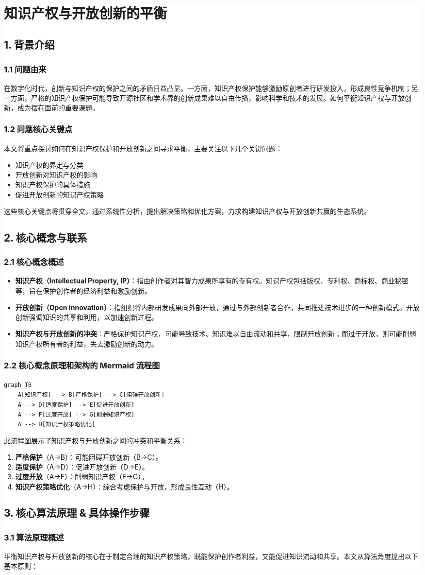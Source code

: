                  

# 知识产权与开放创新的平衡

## 1. 背景介绍

### 1.1 问题由来
在数字化时代，创新与知识产权的保护之间的矛盾日益凸显。一方面，知识产权保护能够激励原创者进行研发投入，形成良性竞争机制；另一方面，严格的知识产权保护可能导致开源社区和学术界的创新成果难以自由传播，影响科学和技术的发展。如何平衡知识产权与开放创新，成为摆在面前的重要课题。

### 1.2 问题核心关键点
本文将重点探讨如何在知识产权保护和开放创新之间寻求平衡，主要关注以下几个关键问题：

- 知识产权的界定与分类
- 开放创新对知识产权的影响
- 知识产权保护的具体措施
- 促进开放创新的知识产权策略

这些核心关键点将贯穿全文，通过系统性分析，提出解决策略和优化方案，力求构建知识产权与开放创新共赢的生态系统。

## 2. 核心概念与联系

### 2.1 核心概念概述

- **知识产权（Intellectual Property, IP）**：指由创作者对其智力成果所享有的专有权。知识产权包括版权、专利权、商标权、商业秘密等，旨在保护创作者的经济利益和激励创新。

- **开放创新（Open Innovation）**：指组织将内部研发成果向外部开放，通过与外部创新者合作，共同推进技术进步的一种创新模式。开放创新强调知识的共享和利用，以加速创新过程。

- **知识产权与开放创新的冲突**：严格保护知识产权，可能导致技术、知识难以自由流动和共享，限制开放创新；而过于开放，则可能削弱知识产权所有者的利益，失去激励创新的动力。

### 2.2 核心概念原理和架构的 Mermaid 流程图

```mermaid
graph TB
    A[知识产权] --> B[严格保护] --> C[阻碍开放创新]
    A --> D[适度保护] --> E[促进开放创新]
    A --> F[过度开放] --> G[削弱知识产权]
    A --> H[知识产权策略优化]
```

此流程图展示了知识产权与开放创新之间的冲突和平衡关系：

1. **严格保护**（A->B）：可能阻碍开放创新（B->C）。
2. **适度保护**（A->D）：促进开放创新（D->E）。
3. **过度开放**（A->F）：削弱知识产权（F->G）。
4. **知识产权策略优化**（A->H）：综合考虑保护与开放，形成良性互动（H）。

## 3. 核心算法原理 & 具体操作步骤

### 3.1 算法原理概述

平衡知识产权与开放创新的核心在于制定合理的知识产权策略，既能保护创作者利益，又能促进知识流动和共享。本文从算法角度提出以下基本原则：
